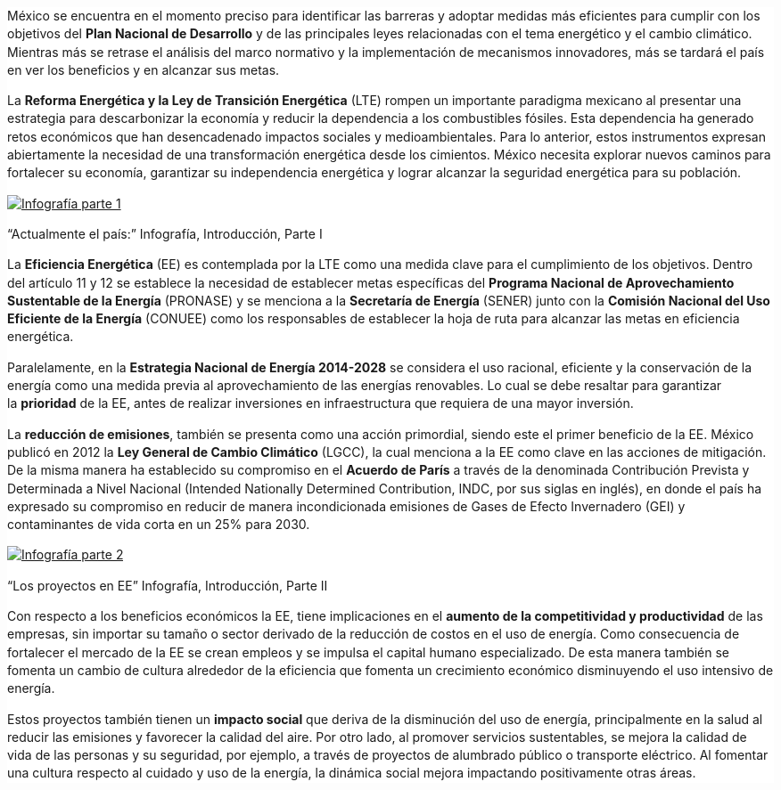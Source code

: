 México se encuentra en el momento preciso para identificar las barreras y adoptar medidas más eficientes para cumplir con los objetivos del **Plan Nacional de Desarrollo** y de las principales leyes relacionadas con el tema energético y el cambio climático. Mientras más se retrase el análisis del marco normativo y la implementación de mecanismos innovadores, más se tardará el país en ver los beneficios y en alcanzar sus metas.

La **Reforma Energética y la Ley de Transición Energética** (LTE) rompen un importante paradigma mexicano al presentar una estrategia para descarbonizar la economía y reducir la dependencia a los combustibles fósiles. Esta dependencia ha generado retos económicos que han desencadenado impactos sociales y medioambientales. Para lo anterior, estos instrumentos expresan abiertamente la necesidad de una transformación energética desde los cimientos. México necesita explorar nuevos caminos para fortalecer su economía, garantizar su independencia energética y lograr alcanzar la seguridad energética para su población.

[![Infografía parte 1](https://www.ethos.org.mx/wp-content/uploads/2017/02/EficienciaEnerg%C3%A9tica-Intro-Inf1.png "Infografía parte 1")](https://www.ethos.org.mx/wp-content/uploads/2017/02/EficienciaEnerg%C3%A9tica-Intro-Inf1.png)

“Actualmente el país:” Infografía, Introducción, Parte I

La **Eficiencia Energética** (EE) es contemplada por la LTE como una medida clave para el cumplimiento de los objetivos. Dentro del artículo 11 y 12 se establece la necesidad de establecer metas específicas del **Programa Nacional de Aprovechamiento Sustentable de la Energía** (PRONASE) y se menciona a la **Secretaría de Energía** (SENER) junto con la **Comisión Nacional del Uso Eficiente de la Energía** (CONUEE) como los responsables de establecer la hoja de ruta para alcanzar las metas en eficiencia energética.

Paralelamente, en la **Estrategia Nacional de Energía 2014-2028** se considera el uso racional, eficiente y la conservación de la energía como una medida previa al aprovechamiento de las energías renovables. Lo cual se debe resaltar para garantizar la **prioridad** de la EE, antes de realizar inversiones en infraestructura que requiera de una mayor inversión.

La **reducción de emisiones**, también se presenta como una acción primordial, siendo este el primer beneficio de la EE. México publicó en 2012 la **Ley General de Cambio Climático** (LGCC), la cual menciona a la EE como clave en las acciones de mitigación. De la misma manera ha establecido su compromiso en el **Acuerdo de París** a través de la denominada Contribución Prevista y Determinada a Nivel Nacional (Intended Nationally Determined Contribution, INDC, por sus siglas en inglés), en donde el país ha expresado su compromiso en reducir de manera incondicionada emisiones de Gases de Efecto Invernadero (GEI) y contaminantes de vida corta en un 25% para 2030.

[![Infografía parte 2](https://www.ethos.org.mx/wp-content/uploads/2017/02/EficienciaEnerg%C3%A9tica-Intro-Inf2.png "Infografía parte 2")](https://www.ethos.org.mx/wp-content/uploads/2017/02/EficienciaEnerg%C3%A9tica-Intro-Inf2.png)

“Los proyectos en EE” Infografía, Introducción, Parte II

Con respecto a los beneficios económicos la EE, tiene implicaciones en el **aumento de la competitividad y productividad** de las empresas, sin importar su tamaño o sector derivado de la reducción de costos en el uso de energía. Como consecuencia de fortalecer el mercado de la EE se crean empleos y se impulsa el capital humano especializado. De esta manera también se fomenta un cambio de cultura alrededor de la eficiencia que fomenta un crecimiento económico disminuyendo el uso intensivo de energía.

Estos proyectos también tienen un **impacto social** que deriva de la disminución del uso de energía, principalmente en la salud al reducir las emisiones y favorecer la calidad del aire. Por otro lado, al promover servicios sustentables, se mejora la calidad de vida de las personas y su seguridad, por ejemplo, a través de proyectos de alumbrado público o transporte eléctrico. Al fomentar una cultura respecto al cuidado y uso de la energía, la dinámica social mejora impactando positivamente otras áreas.

